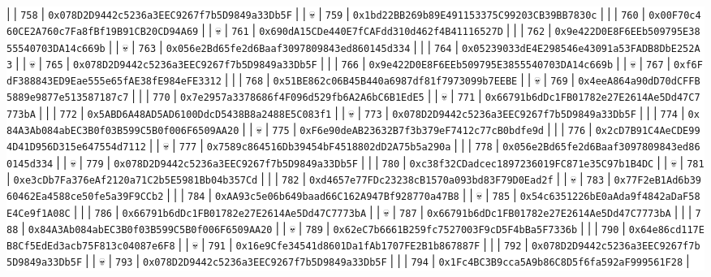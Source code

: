 |  | `758` | `0x078D2D9442c5236a3EEC9267f7b5D9849a33Db5F` |
| 💀 | `759` | `0x1bd22BB269b89E491153375C99203CB39BB7830c` |
|  | `760` | `0x00F70c460CE2A760c7Fa8fBf19B91CB20CD94A69` |
| 💀 | `761` | `0x690dA15CDe440E7fCAFdd310d462f4B41116527D` |
|  | `762` | `0x9e422D0E8F6EEb509795E3855540703DA14c669b` |
| 💀 | `763` | `0x056e2Bd65fe2d6Baaf3097809843ed860145d334` |
|  | `764` | `0x05239033dE4E298546e43091a53FADB8DbE252A3` |
| 💀 | `765` | `0x078D2D9442c5236a3EEC9267f7b5D9849a33Db5F` |
|  | `766` | `0x9e422D0E8F6EEb509795E3855540703DA14c669b` |
| 💀 | `767` | `0xf6FdF388843ED9Eae555e65fAE38fE984eFE3312` |
|  | `768` | `0x51BE862c06B45B440a6987df81f7973099b7EEBE` |
| 💀 | `769` | `0x4eeA864a90dD70dCFFB5889e9877e513587187c7` |
|  | `770` | `0x7e2957a3378686f4F096d529fb6A2A6bC6B1EdE5` |
| 💀 | `771` | `0x66791b6dDc1FB01782e27E2614Ae5Dd47C7773bA` |
|  | `772` | `0x5ABD6A48AD5AD6100DdcD5438B8a2488E5C083f1` |
| 💀 | `773` | `0x078D2D9442c5236a3EEC9267f7b5D9849a33Db5F` |
|  | `774` | `0x84A3Ab084abEC3B0f03B599C5B0f006F6509AA20` |
| 💀 | `775` | `0xF6e90deAB23632B7f3b379eF7412c77cB0bdfe9d` |
|  | `776` | `0x2cD7B91C4AeCDE994D41D956D315e647554d7112` |
| 💀 | `777` | `0x7589c864516Db39454bF4518802dD2A75b5a290a` |
|  | `778` | `0x056e2Bd65fe2d6Baaf3097809843ed860145d334` |
| 💀 | `779` | `0x078D2D9442c5236a3EEC9267f7b5D9849a33Db5F` |
|  | `780` | `0xc38f32CDadcec1897236019FC871e35C97b1B4DC` |
| 💀 | `781` | `0xe3cDb7Fa376eAf2120a71C2b5E5981Bb04b357Cd` |
|  | `782` | `0xd4657e77FDc23238cB1570a093bd83F79D0Ead2f` |
| 💀 | `783` | `0x77F2eB1Ad6b3960462Ea4588ce50fe5a39F9CCb2` |
|  | `784` | `0xAA93c5e06b649baad66C162A947Bf928770a47B8` |
| 💀 | `785` | `0x54c6351226bE0aAda9f4842aDaF58E4Ce9f1A08C` |
|  | `786` | `0x66791b6dDc1FB01782e27E2614Ae5Dd47C7773bA` |
| 💀 | `787` | `0x66791b6dDc1FB01782e27E2614Ae5Dd47C7773bA` |
|  | `788` | `0x84A3Ab084abEC3B0f03B599C5B0f006F6509AA20` |
| 💀 | `789` | `0x62eC7b6661B259fc7527003F9cD5F4bBa5F7336b` |
|  | `790` | `0x64e86cd117EB8Cf5EdEd3acb75F813c04087e6F8` |
| 💀 | `791` | `0x16e9Cfe34541d8601Da1fAb1707FE2B1b867887F` |
|  | `792` | `0x078D2D9442c5236a3EEC9267f7b5D9849a33Db5F` |
| 💀 | `793` | `0x078D2D9442c5236a3EEC9267f7b5D9849a33Db5F` |
|  | `794` | `0x1Fc4BC3B9cca5A9b86C8D5f6fa592aF999561F28` |